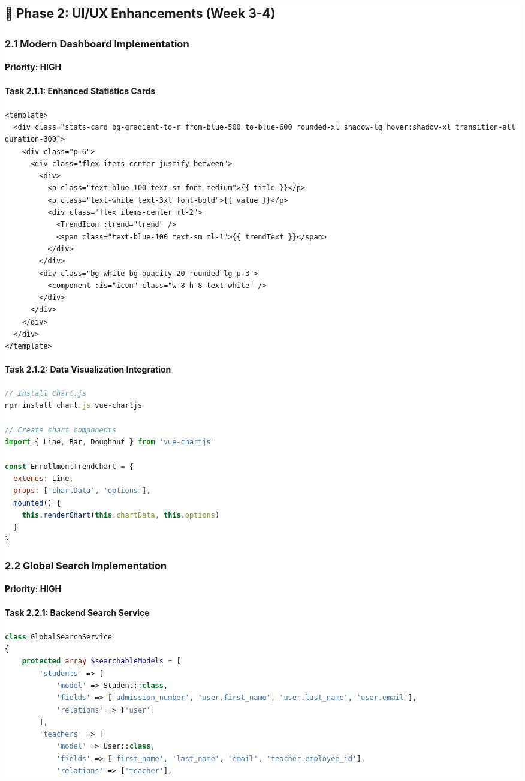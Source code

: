 
## 🎨 Phase 2: UI/UX Enhancements (Week 3-4)

### 2.1 Modern Dashboard Implementation
**Priority: HIGH**

#### Task 2.1.1: Enhanced Statistics Cards
```vue
<template>
  <div class="stats-card bg-gradient-to-r from-blue-500 to-blue-600 rounded-xl shadow-lg hover:shadow-xl transition-all duration-300">
    <div class="p-6">
      <div class="flex items-center justify-between">
        <div>
          <p class="text-blue-100 text-sm font-medium">{{ title }}</p>
          <p class="text-white text-3xl font-bold">{{ value }}</p>
          <div class="flex items-center mt-2">
            <TrendIcon :trend="trend" />
            <span class="text-blue-100 text-sm ml-1">{{ trendText }}</span>
          </div>
        </div>
        <div class="bg-white bg-opacity-20 rounded-lg p-3">
          <component :is="icon" class="w-8 h-8 text-white" />
        </div>
      </div>
    </div>
  </div>
</template>
```

#### Task 2.1.2: Data Visualization Integration
```javascript
// Install Chart.js
npm install chart.js vue-chartjs

// Create chart components
import { Line, Bar, Doughnut } from 'vue-chartjs'

const EnrollmentTrendChart = {
  extends: Line,
  props: ['chartData', 'options'],
  mounted() {
    this.renderChart(this.chartData, this.options)
  }
}
```

### 2.2 Global Search Implementation
**Priority: HIGH**

#### Task 2.2.1: Backend Search Service
```php
class GlobalSearchService
{
    protected array $searchableModels = [
        'students' => [
            'model' => Student::class,
            'fields' => ['admission_number', 'user.first_name', 'user.last_name', 'user.email'],
            'relations' => ['user']
        ],
        'teachers' => [
            'model' => User::class,
            'fields' => ['first_name', 'last_name', 'email', 'teacher.employee_id'],
            'relations' => ['teacher'],
```